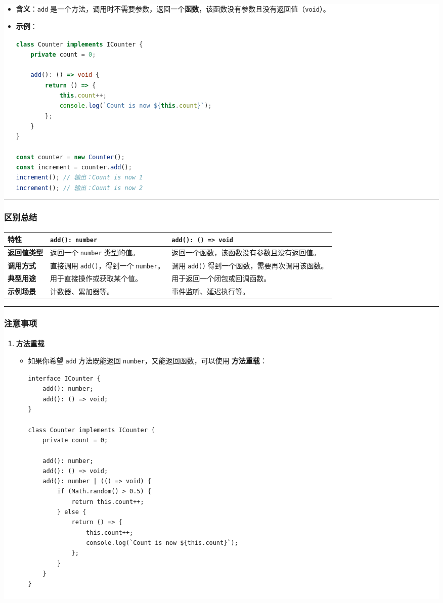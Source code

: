 - **含义**：`add` 是一个方法，调用时不需要参数，返回一个**函数**，该函数没有参数且没有返回值（`void`）。

- **示例**：

  

  ```ts
  class Counter implements ICounter {
      private count = 0;
  
      add(): () => void {
          return () => {
              this.count++;
              console.log(`Count is now ${this.count}`);
          };
      }
  }
  
  const counter = new Counter();
  const increment = counter.add();
  increment(); // 输出：Count is now 1
  increment(); // 输出：Count is now 2
  ```

------

### **区别总结**

| 特性           | `add(): number`                       | `add(): () => void`                             |
| :------------- | :------------------------------------ | :---------------------------------------------- |
| **返回值类型** | 返回一个 `number` 类型的值。          | 返回一个函数，该函数没有参数且没有返回值。      |
| **调用方式**   | 直接调用 `add()`，得到一个 `number`。 | 调用 `add()` 得到一个函数，需要再次调用该函数。 |
| **典型用途**   | 用于直接操作或获取某个值。            | 用于返回一个闭包或回调函数。                    |
| **示例场景**   | 计数器、累加器等。                    | 事件监听、延迟执行等。                          |

------

### **注意事项**

1. **方法重载**

   - 如果你希望 `add` 方法既能返回 `number`，又能返回函数，可以使用 **方法重载**：

     ```
     interface ICounter {
         add(): number;
         add(): () => void;
     }
     
     class Counter implements ICounter {
         private count = 0;
     
         add(): number;
         add(): () => void;
         add(): number | (() => void) {
             if (Math.random() > 0.5) {
                 return this.count++;
             } else {
                 return () => {
                     this.count++;
                     console.log(`Count is now ${this.count}`);
                 };
             }
         }
     }
     